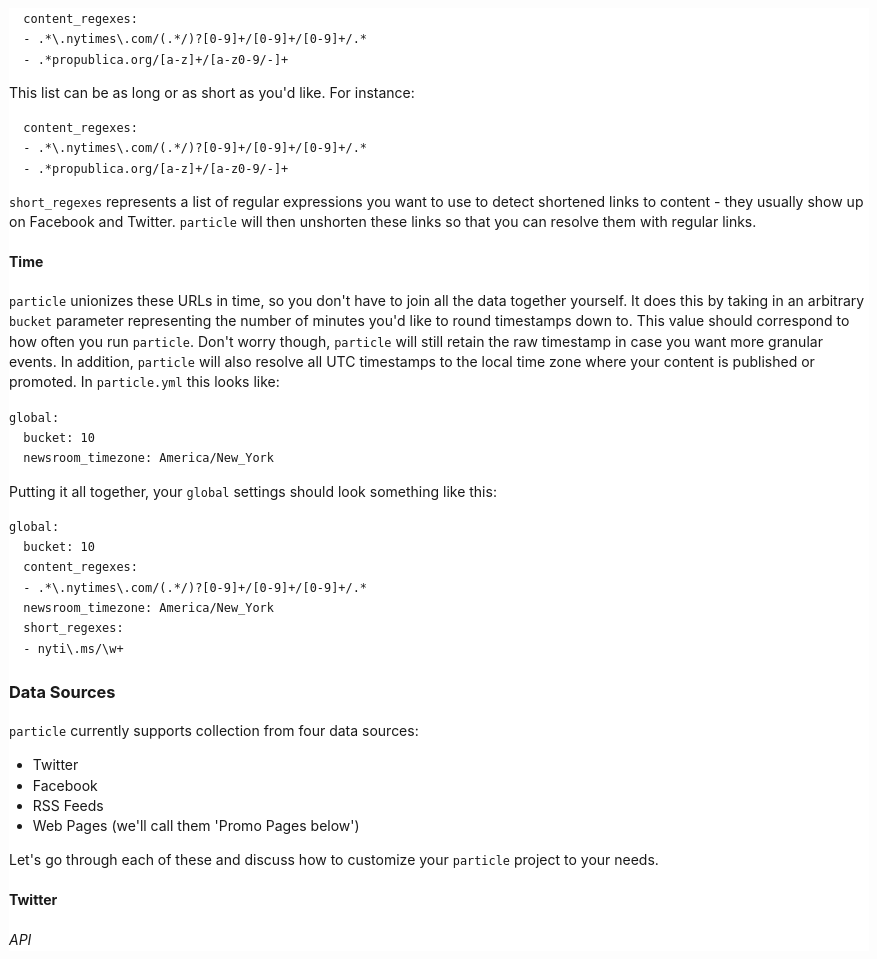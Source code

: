 ```
  content_regexes:
  - .*\.nytimes\.com/(.*/)?[0-9]+/[0-9]+/[0-9]+/.*
  - .*propublica.org/[a-z]+/[a-z0-9/-]+
```

This list can be as long or as short as you'd like. For instance:

```
  content_regexes:
  - .*\.nytimes\.com/(.*/)?[0-9]+/[0-9]+/[0-9]+/.*
  - .*propublica.org/[a-z]+/[a-z0-9/-]+
```

`short_regexes` represents a list of regular expressions you want to use to detect shortened links to content - they usually show up on Facebook and Twitter.  `particle` will then unshorten these links so that you can resolve them with regular links.

#### Time
`particle` unionizes these URLs in time, so you don't have to join all the data together yourself. It does this by taking in an arbitrary `bucket` parameter representing the number of minutes you'd like to round timestamps down to. This value should correspond to how often you run `particle`. Don't worry though, `particle` will still retain the raw timestamp in case you want more granular events. In addition, `particle` will also resolve all UTC timestamps to the local time zone where your content is published or promoted. In `particle.yml` this looks like:
```
global:
  bucket: 10
  newsroom_timezone: America/New_York
```

Putting it all together, your `global` settings should look something like this:

```
global:
  bucket: 10
  content_regexes:
  - .*\.nytimes\.com/(.*/)?[0-9]+/[0-9]+/[0-9]+/.*
  newsroom_timezone: America/New_York
  short_regexes:
  - nyti\.ms/\w+
```

### Data Sources
`particle` currently supports collection from four data sources:
  - Twitter
  - Facebook
  - RSS Feeds
  - Web Pages (we'll call them 'Promo Pages below')

Let's go through each of these and discuss how to customize your `particle` project to your needs.

#### Twitter

###### API
